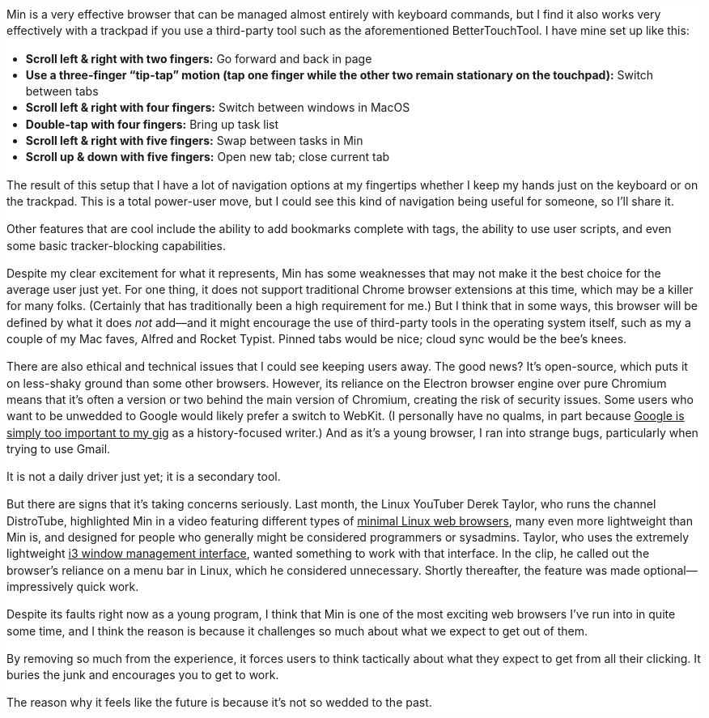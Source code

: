 Min is a very effective browser that can be managed almost entirely with keyboard commands, but I find it also works very effectively with a trackpad if you use a third-party tool such as the aforementioned BetterTouchTool. I have mine set up like this:

  * **Scroll left & right with two fingers:** Go forward and back in page
  * **Use a three-finger “tip-tap” motion (tap one finger while the other two remain stationary on the touchpad):** Switch between tabs
  * **Scroll left & right with four fingers:** Switch between windows in MacOS
  * **Double-tap with four fingers:** Bring up task list
  * **Scroll left & right with five fingers:** Swap between tasks in Min
  * **Scroll up & down with five fingers:** Open new tab; close current tab

The result of this setup that I have a lot of navigation options at my fingertips whether I keep my hands just on the keyboard or on the trackpad. This is a total power-user move, but I could see this kind of navigation being useful for someone, so I’ll share it.

Other features that are cool include the ability to add bookmarks complete with tags, the ability to use user scripts, and even some basic tracker-blocking capabilities.

Despite my clear excitement for what it represents, Min has some weaknesses that may not make it the best choice for the average user just yet. For one thing, it does not support traditional Chrome browser extensions at this time, which may be a killer for many folks. (Certainly that has traditionally been a high requirement for me.) But I think that in some ways, this browser will be defined by what it does _not_ add—and it might encourage the use of third-party tools in the operating system itself, such as my a couple of my Mac faves, Alfred and Rocket Typist. Pinned tabs would be nice; cloud sync would be the bee’s knees.

There are also ethical and technical issues that I could see keeping users away. The good news? It’s open-source, which puts it on less-shaky ground than some other browsers. However, its reliance on the Electron browser engine over pure Chromium means that it’s often a version or two behind the main version of Chromium, creating the risk of security issues. Some users who want to be unwedded to Google would likely prefer a switch to WebKit. (I personally have no qualms, in part because [Google is simply too important to my gig](https://tedium.co/2018/10/02/google-20th-anniversary-culture-importance/) as a history-focused writer.) And as it’s a young browser, I ran into strange bugs, particularly when trying to use Gmail.

It is not a daily driver just yet; it is a secondary tool.

But there are signs that it’s taking concerns seriously. Last month, the Linux YouTuber Derek Taylor, who runs the channel DistroTube, highlighted Min in a video featuring different types of [minimal Linux web browsers](https://www.youtube.com/watch?v=b8kxdiskGzI), many even more lightweight than Min is, and designed for people who generally might be considered programmers or sysadmins. Taylor, who uses the extremely lightweight [i3 window management interface](https://i3wm.org/), wanted something to work with that interface. In the clip, he called out the browser’s reliance on a menu bar in Linux, which he considered unnecessary. Shortly thereafter, the feature was made optional—impressively quick work.

Despite its faults right now as a young program, I think that Min is one of the most exciting web browsers I’ve run into in quite some time, and I think the reason is because it challenges so much about what we expect to get out of them.

By removing so much from the experience, it forces users to think tactically about what they expect to get from all their clicking. It buries the junk and encourages you to get to work.

The reason why it feels like the future is because it’s not so wedded to the past.
